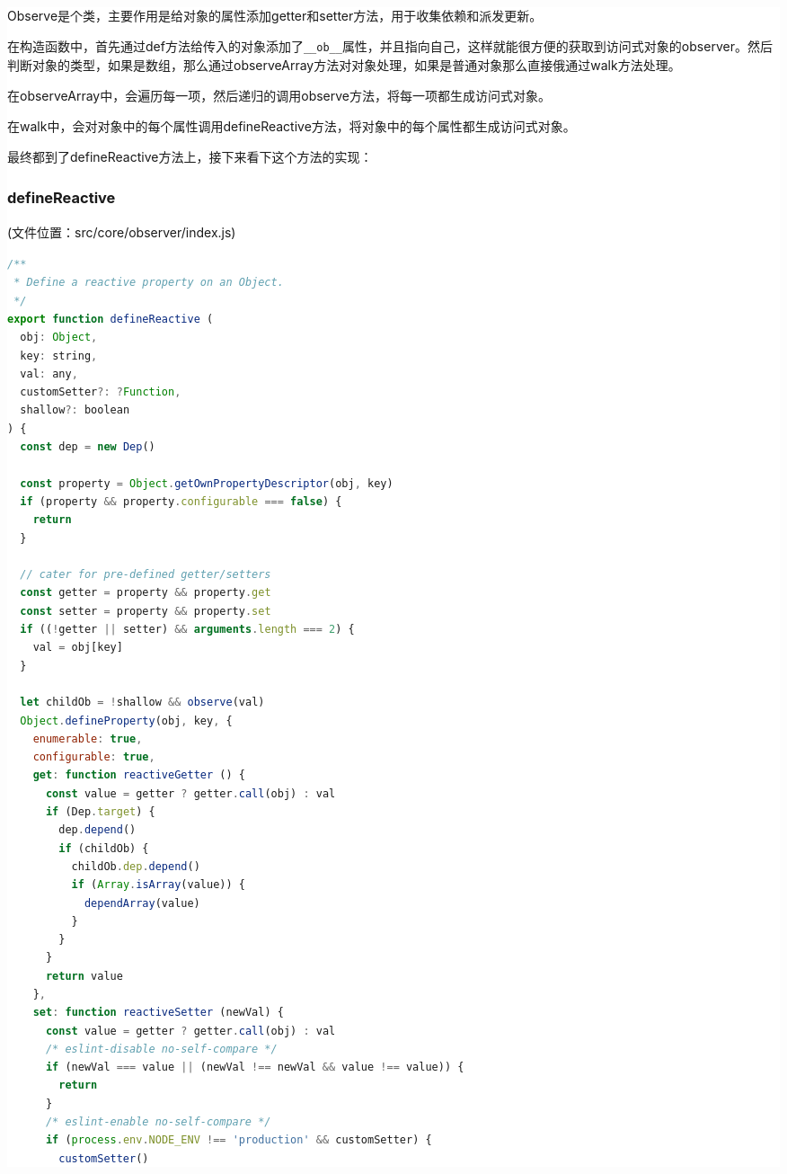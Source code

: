 Observe是个类，主要作用是给对象的属性添加getter和setter方法，用于收集依赖和派发更新。

在构造函数中，首先通过def方法给传入的对象添加了`__ob__`属性，并且指向自己，这样就能很方便的获取到访问式对象的observer。然后判断对象的类型，如果是数组，那么通过observeArray方法对对象处理，如果是普通对象那么直接俄通过walk方法处理。

在observeArray中，会遍历每一项，然后递归的调用observe方法，将每一项都生成访问式对象。

在walk中，会对对象中的每个属性调用defineReactive方法，将对象中的每个属性都生成访问式对象。

最终都到了defineReactive方法上，接下来看下这个方法的实现：

### defineReactive

(文件位置：src/core/observer/index.js)

```js
/**
 * Define a reactive property on an Object.
 */
export function defineReactive (
  obj: Object,
  key: string,
  val: any,
  customSetter?: ?Function,
  shallow?: boolean
) {
  const dep = new Dep()

  const property = Object.getOwnPropertyDescriptor(obj, key)
  if (property && property.configurable === false) {
    return
  }

  // cater for pre-defined getter/setters
  const getter = property && property.get
  const setter = property && property.set
  if ((!getter || setter) && arguments.length === 2) {
    val = obj[key]
  }

  let childOb = !shallow && observe(val)
  Object.defineProperty(obj, key, {
    enumerable: true,
    configurable: true,
    get: function reactiveGetter () {
      const value = getter ? getter.call(obj) : val
      if (Dep.target) {
        dep.depend()
        if (childOb) {
          childOb.dep.depend()
          if (Array.isArray(value)) {
            dependArray(value)
          }
        }
      }
      return value
    },
    set: function reactiveSetter (newVal) {
      const value = getter ? getter.call(obj) : val
      /* eslint-disable no-self-compare */
      if (newVal === value || (newVal !== newVal && value !== value)) {
        return
      }
      /* eslint-enable no-self-compare */
      if (process.env.NODE_ENV !== 'production' && customSetter) {
        customSetter()
```